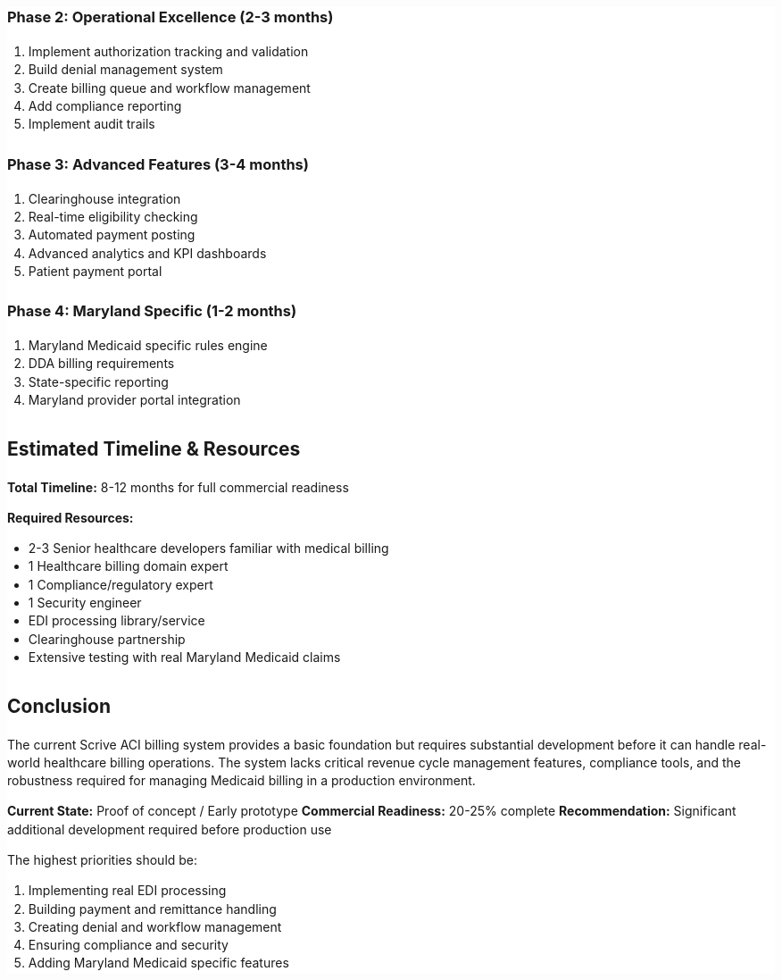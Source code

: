 ### Phase 2: Operational Excellence (2-3 months)
1. Implement authorization tracking and validation
2. Build denial management system
3. Create billing queue and workflow management
4. Add compliance reporting
5. Implement audit trails

### Phase 3: Advanced Features (3-4 months)
1. Clearinghouse integration
2. Real-time eligibility checking
3. Automated payment posting
4. Advanced analytics and KPI dashboards
5. Patient payment portal

### Phase 4: Maryland Specific (1-2 months)
1. Maryland Medicaid specific rules engine
2. DDA billing requirements
3. State-specific reporting
4. Maryland provider portal integration

## Estimated Timeline & Resources

**Total Timeline:** 8-12 months for full commercial readiness

**Required Resources:**
- 2-3 Senior healthcare developers familiar with medical billing
- 1 Healthcare billing domain expert
- 1 Compliance/regulatory expert
- 1 Security engineer
- EDI processing library/service
- Clearinghouse partnership
- Extensive testing with real Maryland Medicaid claims

## Conclusion

The current Scrive ACI billing system provides a basic foundation but requires substantial development before it can handle real-world healthcare billing operations. The system lacks critical revenue cycle management features, compliance tools, and the robustness required for managing Medicaid billing in a production environment.

**Current State:** Proof of concept / Early prototype
**Commercial Readiness:** 20-25% complete
**Recommendation:** Significant additional development required before production use

The highest priorities should be:
1. Implementing real EDI processing
2. Building payment and remittance handling
3. Creating denial and workflow management
4. Ensuring compliance and security
5. Adding Maryland Medicaid specific features